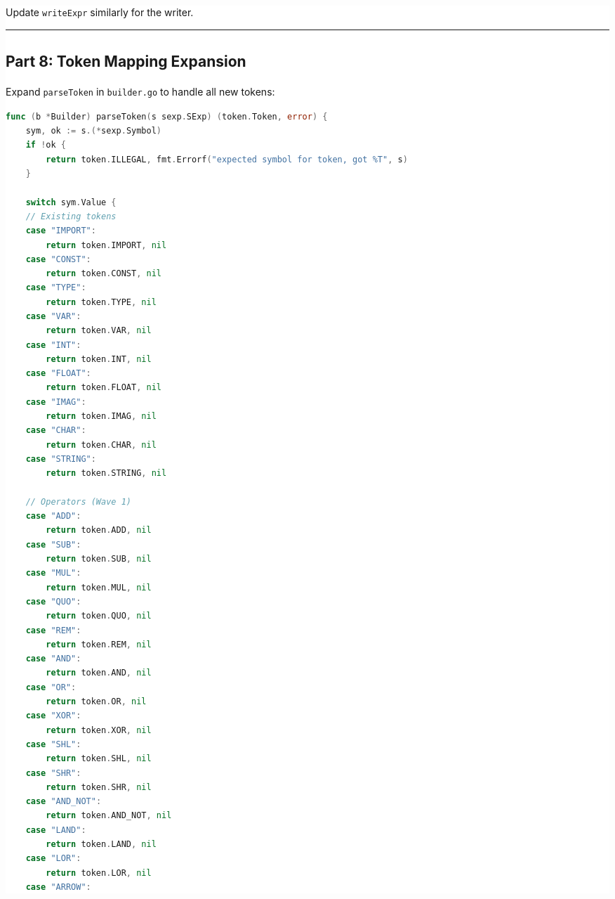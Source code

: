 Update `writeExpr` similarly for the writer.

---

## Part 8: Token Mapping Expansion

Expand `parseToken` in `builder.go` to handle all new tokens:

```go
func (b *Builder) parseToken(s sexp.SExp) (token.Token, error) {
    sym, ok := s.(*sexp.Symbol)
    if !ok {
        return token.ILLEGAL, fmt.Errorf("expected symbol for token, got %T", s)
    }

    switch sym.Value {
    // Existing tokens
    case "IMPORT":
        return token.IMPORT, nil
    case "CONST":
        return token.CONST, nil
    case "TYPE":
        return token.TYPE, nil
    case "VAR":
        return token.VAR, nil
    case "INT":
        return token.INT, nil
    case "FLOAT":
        return token.FLOAT, nil
    case "IMAG":
        return token.IMAG, nil
    case "CHAR":
        return token.CHAR, nil
    case "STRING":
        return token.STRING, nil
    
    // Operators (Wave 1)
    case "ADD":
        return token.ADD, nil
    case "SUB":
        return token.SUB, nil
    case "MUL":
        return token.MUL, nil
    case "QUO":
        return token.QUO, nil
    case "REM":
        return token.REM, nil
    case "AND":
        return token.AND, nil
    case "OR":
        return token.OR, nil
    case "XOR":
        return token.XOR, nil
    case "SHL":
        return token.SHL, nil
    case "SHR":
        return token.SHR, nil
    case "AND_NOT":
        return token.AND_NOT, nil
    case "LAND":
        return token.LAND, nil
    case "LOR":
        return token.LOR, nil
    case "ARROW":
```